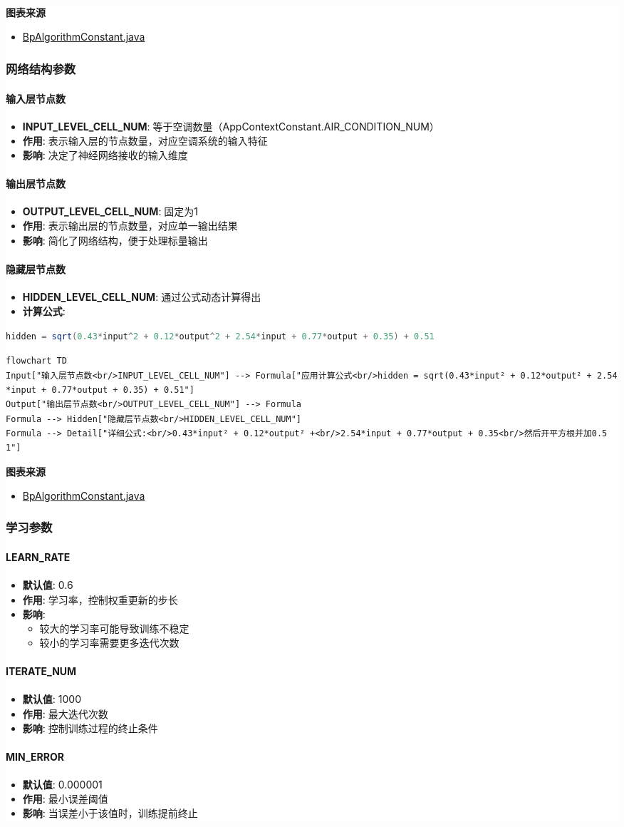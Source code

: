 **图表来源**
- [BpAlgorithmConstant.java](file://src/main/java/com/leavesfly/iac/config/BpAlgorithmConstant.java#L15-L105)

### 网络结构参数

#### 输入层节点数
- **INPUT_LEVEL_CELL_NUM**: 等于空调数量（AppContextConstant.AIR_CONDITION_NUM）
- **作用**: 表示输入层的节点数量，对应空调系统的输入特征
- **影响**: 决定了神经网络接收的输入维度

#### 输出层节点数
- **OUTPUT_LEVEL_CELL_NUM**: 固定为1
- **作用**: 表示输出层的节点数量，对应单一输出结果
- **影响**: 简化了网络结构，便于处理标量输出

#### 隐藏层节点数
- **HIDDEN_LEVEL_CELL_NUM**: 通过公式动态计算得出
- **计算公式**: 
```java
hidden = sqrt(0.43*input^2 + 0.12*output^2 + 2.54*input + 0.77*output + 0.35) + 0.51
```

```mermaid
flowchart TD
Input["输入层节点数<br/>INPUT_LEVEL_CELL_NUM"] --> Formula["应用计算公式<br/>hidden = sqrt(0.43*input² + 0.12*output² + 2.54*input + 0.77*output + 0.35) + 0.51"]
Output["输出层节点数<br/>OUTPUT_LEVEL_CELL_NUM"] --> Formula
Formula --> Hidden["隐藏层节点数<br/>HIDDEN_LEVEL_CELL_NUM"]
Formula --> Detail["详细公式:<br/>0.43*input² + 0.12*output² +<br/>2.54*input + 0.77*output + 0.35<br/>然后开平方根并加0.51"]
```

**图表来源**
- [BpAlgorithmConstant.java](file://src/main/java/com/leavesfly/iac/config/BpAlgorithmConstant.java#L75-L85)

### 学习参数

#### LEARN_RATE
- **默认值**: 0.6
- **作用**: 学习率，控制权重更新的步长
- **影响**: 
  - 较大的学习率可能导致训练不稳定
  - 较小的学习率需要更多迭代次数

#### ITERATE_NUM
- **默认值**: 1000
- **作用**: 最大迭代次数
- **影响**: 控制训练过程的终止条件

#### MIN_ERROR
- **默认值**: 0.000001
- **作用**: 最小误差阈值
- **影响**: 当误差小于该值时，训练提前终止
